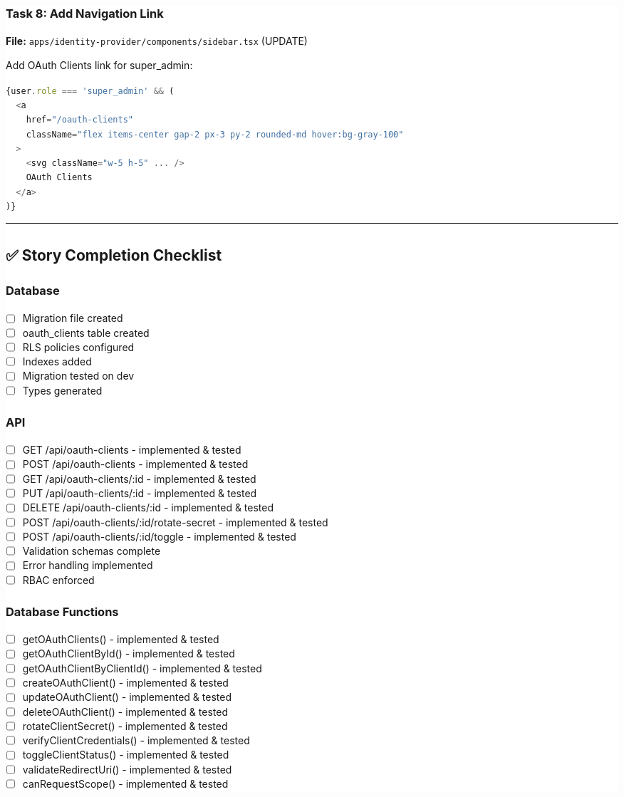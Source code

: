 
### Task 8: Add Navigation Link

**File:** `apps/identity-provider/components/sidebar.tsx` (UPDATE)

Add OAuth Clients link for super_admin:

```typescript
{user.role === 'super_admin' && (
  <a
    href="/oauth-clients"
    className="flex items-center gap-2 px-3 py-2 rounded-md hover:bg-gray-100"
  >
    <svg className="w-5 h-5" ... />
    OAuth Clients
  </a>
)}
```

---

## ✅ Story Completion Checklist

### Database
- [ ] Migration file created
- [ ] oauth_clients table created
- [ ] RLS policies configured
- [ ] Indexes added
- [ ] Migration tested on dev
- [ ] Types generated

### API
- [ ] GET /api/oauth-clients - implemented & tested
- [ ] POST /api/oauth-clients - implemented & tested
- [ ] GET /api/oauth-clients/:id - implemented & tested
- [ ] PUT /api/oauth-clients/:id - implemented & tested
- [ ] DELETE /api/oauth-clients/:id - implemented & tested
- [ ] POST /api/oauth-clients/:id/rotate-secret - implemented & tested
- [ ] POST /api/oauth-clients/:id/toggle - implemented & tested
- [ ] Validation schemas complete
- [ ] Error handling implemented
- [ ] RBAC enforced

### Database Functions
- [ ] getOAuthClients() - implemented & tested
- [ ] getOAuthClientById() - implemented & tested
- [ ] getOAuthClientByClientId() - implemented & tested
- [ ] createOAuthClient() - implemented & tested
- [ ] updateOAuthClient() - implemented & tested
- [ ] deleteOAuthClient() - implemented & tested
- [ ] rotateClientSecret() - implemented & tested
- [ ] verifyClientCredentials() - implemented & tested
- [ ] toggleClientStatus() - implemented & tested
- [ ] validateRedirectUri() - implemented & tested
- [ ] canRequestScope() - implemented & tested

